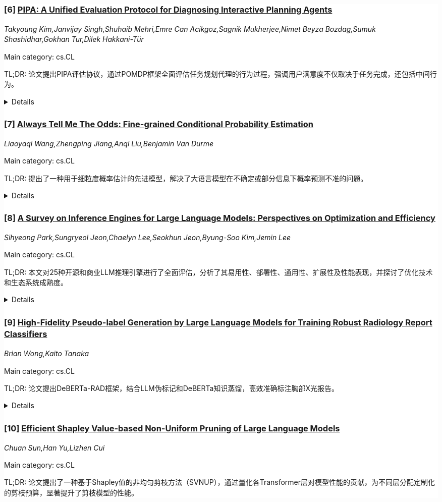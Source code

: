 ### [6] [PIPA: A Unified Evaluation Protocol for Diagnosing Interactive Planning Agents](https://arxiv.org/abs/2505.01592)
*Takyoung Kim,Janvijay Singh,Shuhaib Mehri,Emre Can Acikgoz,Sagnik Mukherjee,Nimet Beyza Bozdag,Sumuk Shashidhar,Gokhan Tur,Dilek Hakkani-Tür*

Main category: cs.CL

TL;DR: 论文提出PIPA评估协议，通过POMDP框架全面评估任务规划代理的行为过程，强调用户满意度不仅取决于任务完成，还包括中间行为。


<details><summary>Details</summary></details>


### [7] [Always Tell Me The Odds: Fine-grained Conditional Probability Estimation](https://arxiv.org/abs/2505.01595)
*Liaoyaqi Wang,Zhengping Jiang,Anqi Liu,Benjamin Van Durme*

Main category: cs.CL

TL;DR: 提出了一种用于细粒度概率估计的先进模型，解决了大语言模型在不确定或部分信息下概率预测不准的问题。


<details><summary>Details</summary></details>


### [8] [A Survey on Inference Engines for Large Language Models: Perspectives on Optimization and Efficiency](https://arxiv.org/abs/2505.01658)
*Sihyeong Park,Sungryeol Jeon,Chaelyn Lee,Seokhun Jeon,Byung-Soo Kim,Jemin Lee*

Main category: cs.CL

TL;DR: 本文对25种开源和商业LLM推理引擎进行了全面评估，分析了其易用性、部署性、通用性、扩展性及性能表现，并探讨了优化技术和生态系统成熟度。


<details><summary>Details</summary></details>


### [9] [High-Fidelity Pseudo-label Generation by Large Language Models for Training Robust Radiology Report Classifiers](https://arxiv.org/abs/2505.01693)
*Brian Wong,Kaito Tanaka*

Main category: cs.CL

TL;DR: 论文提出DeBERTa-RAD框架，结合LLM伪标记和DeBERTa知识蒸馏，高效准确标注胸部X光报告。


<details><summary>Details</summary></details>


### [10] [Efficient Shapley Value-based Non-Uniform Pruning of Large Language Models](https://arxiv.org/abs/2505.01731)
*Chuan Sun,Han Yu,Lizhen Cui*

Main category: cs.CL

TL;DR: 论文提出了一种基于Shapley值的非均匀剪枝方法（SVNUP），通过量化各Transformer层对模型性能的贡献，为不同层分配定制化的剪枝预算，显著提升了剪枝模型的性能。
